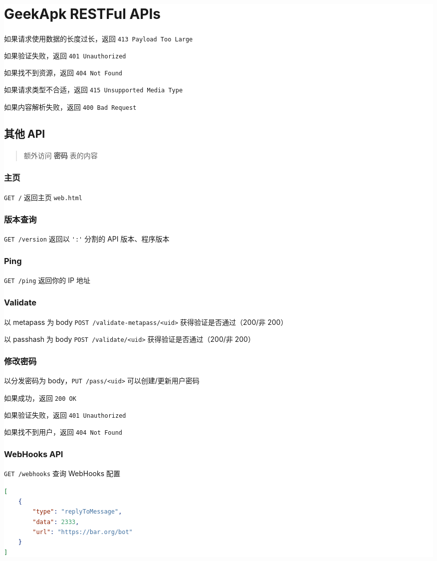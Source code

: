 # GeekApk RESTFul APIs

如果请求使用数据的长度过长，返回 `413 Payload Too Large`

如果验证失败，返回 `401 Unauthorized`

如果找不到资源，返回 `404 Not Found`

如果请求类型不合适，返回 `415 Unsupported Media Type`

如果内容解析失败，返回 `400 Bad Request`

## 其他 API

> 额外访问 __密码__ 表的内容

### 主页

`GET /` 返回主页 `web.html`

### 版本查询

`GET /version` 返回以 `':'` 分割的 API 版本、程序版本

### Ping

`GET /ping` 返回你的 IP 地址

### Validate

以 metapass 为 body `POST /validate-metapass/<uid>` 获得验证是否通过（200/非 200）

以 passhash 为 body `POST /validate/<uid>` 获得验证是否通过（200/非 200）

### 修改密码

以分发密码为 body，`PUT /pass/<uid>` 可以创建/更新用户密码

如果成功，返回 `200 OK`

如果验证失败，返回 `401 Unauthorized`

如果找不到用户，返回 `404 Not Found`

### WebHooks API

`GET /webhooks` 查询 WebHooks 配置

```json
[
    {
        "type": "replyToMessage",
        "data": 2333,
        "url": "https://bar.org/bot"
    }
]
```
